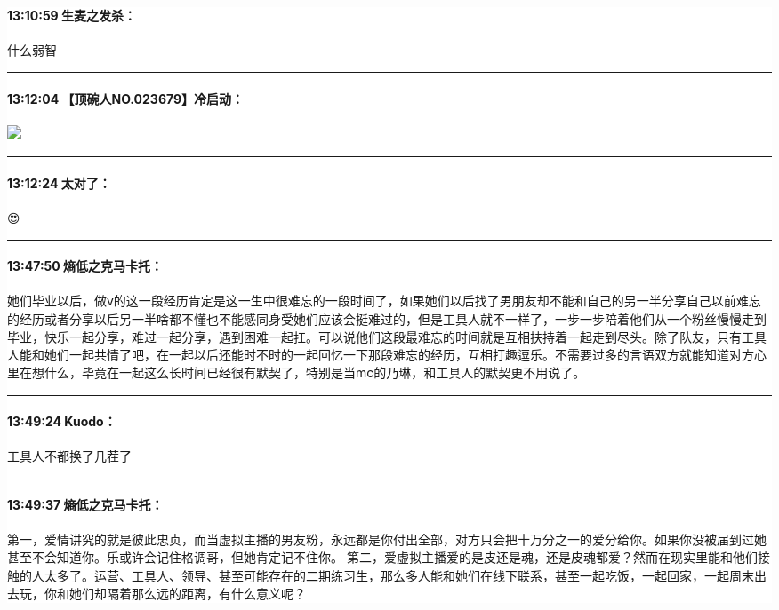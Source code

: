 #### 13:10:59  生麦之发杀：

什么弱智

*****

#### 13:12:04  【顶碗人NO.023679】冷启动：

![](http://gchat.qpic.cn/gchatpic_new/270988920/614391357-2807735734-CB1B4C71E231BA0ED7C6D5D942DE5A1C/0?term=2")

*****

#### 13:12:24  太对了：

😍

*****

#### 13:47:50  熵低之克马卡托：

她们毕业以后，做v的这一段经历肯定是这一生中很难忘的一段时间了，如果她们以后找了男朋友却不能和自己的另一半分享自己以前难忘的经历或者分享以后另一半啥都不懂也不能感同身受她们应该会挺难过的，但是工具人就不一样了，一步一步陪着他们从一个粉丝慢慢走到毕业，快乐一起分享，难过一起分享，遇到困难一起扛。可以说他们这段最难忘的时间就是互相扶持着一起走到尽头。除了队友，只有工具人能和她们一起共情了吧，在一起以后还能时不时的一起回忆一下那段难忘的经历，互相打趣逗乐。不需要过多的言语双方就能知道对方心里在想什么，毕竟在一起这么长时间已经很有默契了，特别是当mc的乃琳，和工具人的默契更不用说了。

*****

#### 13:49:24  Kuodo：

工具人不都换了几茬了

*****

#### 13:49:37  熵低之克马卡托：

第一，爱情讲究的就是彼此忠贞，而当虚拟主播的男友粉，永远都是你付出全部，对方只会把十万分之一的爱分给你。如果你没被届到过她甚至不会知道你。乐或许会记住格调哥，但她肯定记不住你。
第二，爱虚拟主播爱的是皮还是魂，还是皮魂都爱？然而在现实里能和他们接触的人太多了。运营、工具人、领导、甚至可能存在的二期练习生，那么多人能和她们在线下联系，甚至一起吃饭，一起回家，一起周末出去玩，你和她们却隔着那么远的距离，有什么意义呢？
